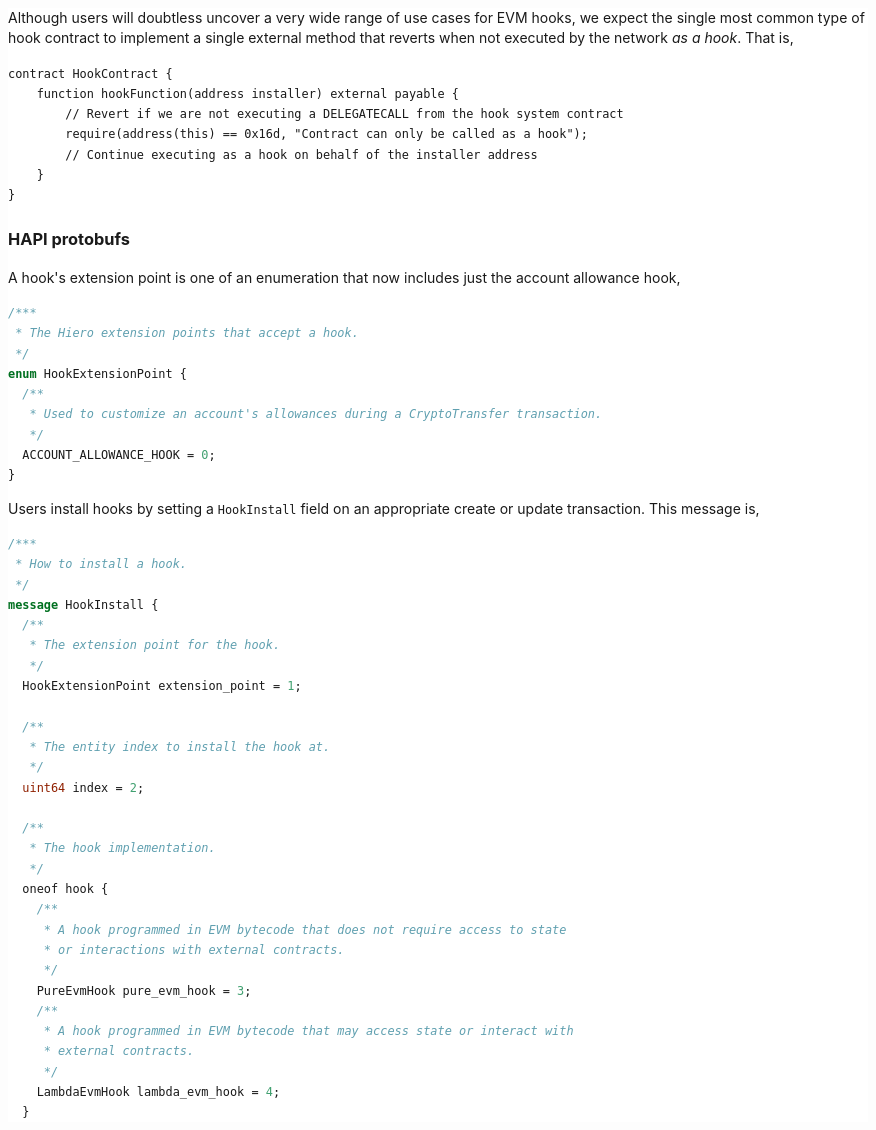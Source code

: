 Although users will doubtless uncover a very wide range of use cases for EVM hooks, we expect the single most common
type of hook contract to implement a single external method that reverts when not executed by the network _as a hook_.
That is,

```solidity
contract HookContract {
    function hookFunction(address installer) external payable {
        // Revert if we are not executing a DELEGATECALL from the hook system contract
        require(address(this) == 0x16d, "Contract can only be called as a hook");
        // Continue executing as a hook on behalf of the installer address
    }
}
```

### HAPI protobufs

A hook's extension point is one of an enumeration that now includes just the account allowance hook,

```protobuf
/***
 * The Hiero extension points that accept a hook.
 */
enum HookExtensionPoint {
  /**
   * Used to customize an account's allowances during a CryptoTransfer transaction.
   */
  ACCOUNT_ALLOWANCE_HOOK = 0;
}
```

Users install hooks by setting a `HookInstall` field on an appropriate create or update transaction. This message is,

```protobuf
/***
 * How to install a hook.
 */
message HookInstall {
  /**
   * The extension point for the hook.
   */
  HookExtensionPoint extension_point = 1;

  /**
   * The entity index to install the hook at.
   */
  uint64 index = 2;

  /**
   * The hook implementation.
   */
  oneof hook {
    /**
     * A hook programmed in EVM bytecode that does not require access to state
     * or interactions with external contracts.
     */
    PureEvmHook pure_evm_hook = 3;
    /**
     * A hook programmed in EVM bytecode that may access state or interact with
     * external contracts.
     */
    LambdaEvmHook lambda_evm_hook = 4;
  }

```